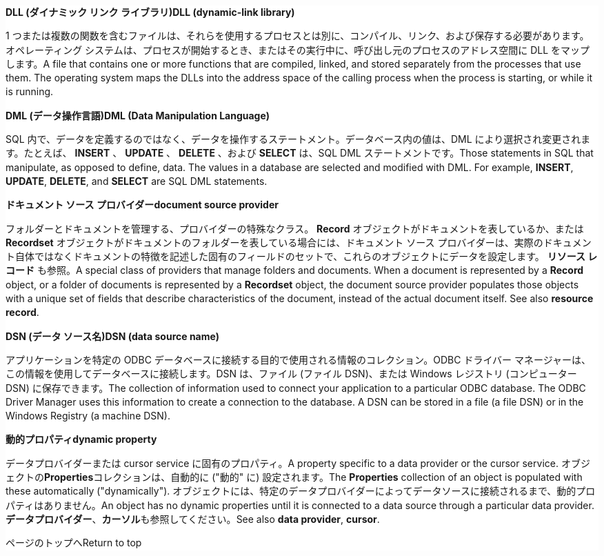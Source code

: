 <span data-ttu-id="5fde7-241">**DLL (ダイナミック リンク ライブラリ)**</span><span class="sxs-lookup"><span data-stu-id="5fde7-241">**DLL (dynamic-link library)**</span></span>

<span data-ttu-id="5fde7-p134">1 つまたは複数の関数を含むファイルは、それらを使用するプロセスとは別に、コンパイル、リンク、および保存する必要があります。オペレーティング システムは、プロセスが開始するとき、またはその実行中に、呼び出し元のプロセスのアドレス空間に DLL をマップします。</span><span class="sxs-lookup"><span data-stu-id="5fde7-p134">A file that contains one or more functions that are compiled, linked, and stored separately from the processes that use them. The operating system maps the DLLs into the address space of the calling process when the process is starting, or while it is running.</span></span>

<span data-ttu-id="5fde7-244">**DML (データ操作言語)**</span><span class="sxs-lookup"><span data-stu-id="5fde7-244">**DML (Data Manipulation Language)**</span></span>

<span data-ttu-id="5fde7-p135">SQL 内で、データを定義するのではなく、データを操作するステートメント。データベース内の値は、DML により選択され変更されます。たとえば、 **INSERT** 、 **UPDATE** 、 **DELETE** 、および **SELECT** は、SQL DML ステートメントです。</span><span class="sxs-lookup"><span data-stu-id="5fde7-p135">Those statements in SQL that manipulate, as opposed to define, data. The values in a database are selected and modified with DML. For example, **INSERT**, **UPDATE**, **DELETE**, and **SELECT** are SQL DML statements.</span></span>

<span data-ttu-id="5fde7-248">**ドキュメント ソース プロバイダー**</span><span class="sxs-lookup"><span data-stu-id="5fde7-248">**document source provider**</span></span>

<span data-ttu-id="5fde7-p136">フォルダーとドキュメントを管理する、プロバイダーの特殊なクラス。 **Record** オブジェクトがドキュメントを表しているか、または **Recordset** オブジェクトがドキュメントのフォルダーを表している場合には、ドキュメント ソース プロバイダーは、実際のドキュメント自体ではなくドキュメントの特徴を記述した固有のフィールドのセットで、これらのオブジェクトにデータを設定します。 **リソース レコード** も参照。</span><span class="sxs-lookup"><span data-stu-id="5fde7-p136">A special class of providers that manage folders and documents. When a document is represented by a **Record** object, or a folder of documents is represented by a **Recordset** object, the document source provider populates those objects with a unique set of fields that describe characteristics of the document, instead of the actual document itself. See also **resource record**.</span></span>

<span data-ttu-id="5fde7-252">**DSN (データ ソース名)**</span><span class="sxs-lookup"><span data-stu-id="5fde7-252">**DSN (data source name)**</span></span>

<span data-ttu-id="5fde7-p137">アプリケーションを特定の ODBC データベースに接続する目的で使用される情報のコレクション。ODBC ドライバー マネージャーは、この情報を使用してデータベースに接続します。DSN は、ファイル (ファイル DSN)、または Windows レジストリ (コンピューター DSN) に保存できます。</span><span class="sxs-lookup"><span data-stu-id="5fde7-p137">The collection of information used to connect your application to a particular ODBC database. The ODBC Driver Manager uses this information to create a connection to the database. A DSN can be stored in a file (a file DSN) or in the Windows Registry (a machine DSN).</span></span>

<span data-ttu-id="5fde7-256">**動的プロパティ**</span><span class="sxs-lookup"><span data-stu-id="5fde7-256">**dynamic property**</span></span>

<span data-ttu-id="5fde7-257">データプロバイダーまたは cursor service に固有のプロパティ。</span><span class="sxs-lookup"><span data-stu-id="5fde7-257">A property specific to a data provider or the cursor service.</span></span> <span data-ttu-id="5fde7-258">オブジェクトの**Properties**コレクションは、自動的に ("動的" に) 設定されます。</span><span class="sxs-lookup"><span data-stu-id="5fde7-258">The **Properties** collection of an object is populated with these automatically ("dynamically").</span></span> <span data-ttu-id="5fde7-259">オブジェクトには、特定のデータプロバイダーによってデータソースに接続されるまで、動的プロパティはありません。</span><span class="sxs-lookup"><span data-stu-id="5fde7-259">An object has no dynamic properties until it is connected to a data source through a particular data provider.</span></span> <span data-ttu-id="5fde7-260">**データプロバイダー**、**カーソル**も参照してください。</span><span class="sxs-lookup"><span data-stu-id="5fde7-260">See also **data provider**, **cursor**.</span></span>

<span data-ttu-id="5fde7-261">ページのトップへ</span><span class="sxs-lookup"><span data-stu-id="5fde7-261">Return to top</span></span>
